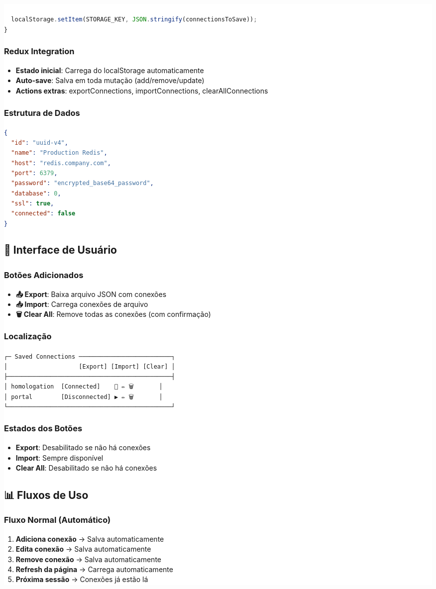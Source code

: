 ```typescript
  
  localStorage.setItem(STORAGE_KEY, JSON.stringify(connectionsToSave));
}
```

### **Redux Integration**
- **Estado inicial**: Carrega do localStorage automaticamente
- **Auto-save**: Salva em toda mutação (add/remove/update)
- **Actions extras**: exportConnections, importConnections, clearAllConnections

### **Estrutura de Dados**
```json
{
  "id": "uuid-v4",
  "name": "Production Redis",
  "host": "redis.company.com",
  "port": 6379,
  "password": "encrypted_base64_password",
  "database": 0,
  "ssl": true,
  "connected": false
}
```

## 🎨 **Interface de Usuário**

### **Botões Adicionados**
- **📤 Export**: Baixa arquivo JSON com conexões
- **📥 Import**: Carrega conexões de arquivo
- **🗑️ Clear All**: Remove todas as conexões (com confirmação)

### **Localização**
```
┌─ Saved Connections ──────────────────────────┐
│                    [Export] [Import] [Clear] │
├──────────────────────────────────────────────┤
│ homologation  [Connected]    🔴 ✏️ 🗑️       │
│ portal        [Disconnected] ▶️ ✏️ 🗑️       │
└──────────────────────────────────────────────┘
```

### **Estados dos Botões**
- **Export**: Desabilitado se não há conexões
- **Import**: Sempre disponível
- **Clear All**: Desabilitado se não há conexões

## 📊 **Fluxos de Uso**

### **Fluxo Normal (Automático)**
1. **Adiciona conexão** → Salva automaticamente
2. **Edita conexão** → Salva automaticamente  
3. **Remove conexão** → Salva automaticamente
4. **Refresh da página** → Carrega automaticamente
5. **Próxima sessão** → Conexões já estão lá
